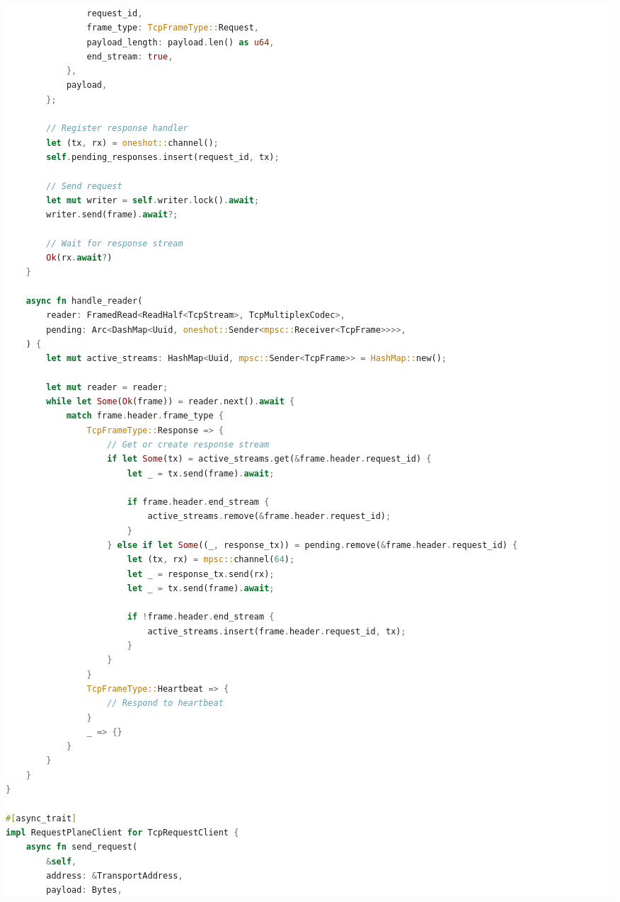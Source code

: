 ```rust
                request_id,
                frame_type: TcpFrameType::Request,
                payload_length: payload.len() as u64,
                end_stream: true,
            },
            payload,
        };

        // Register response handler
        let (tx, rx) = oneshot::channel();
        self.pending_responses.insert(request_id, tx);

        // Send request
        let mut writer = self.writer.lock().await;
        writer.send(frame).await?;

        // Wait for response stream
        Ok(rx.await?)
    }

    async fn handle_reader(
        reader: FramedRead<ReadHalf<TcpStream>, TcpMultiplexCodec>,
        pending: Arc<DashMap<Uuid, oneshot::Sender<mpsc::Receiver<TcpFrame>>>>,
    ) {
        let mut active_streams: HashMap<Uuid, mpsc::Sender<TcpFrame>> = HashMap::new();

        let mut reader = reader;
        while let Some(Ok(frame)) = reader.next().await {
            match frame.header.frame_type {
                TcpFrameType::Response => {
                    // Get or create response stream
                    if let Some(tx) = active_streams.get(&frame.header.request_id) {
                        let _ = tx.send(frame).await;

                        if frame.header.end_stream {
                            active_streams.remove(&frame.header.request_id);
                        }
                    } else if let Some((_, response_tx)) = pending.remove(&frame.header.request_id) {
                        let (tx, rx) = mpsc::channel(64);
                        let _ = response_tx.send(rx);
                        let _ = tx.send(frame).await;

                        if !frame.header.end_stream {
                            active_streams.insert(frame.header.request_id, tx);
                        }
                    }
                }
                TcpFrameType::Heartbeat => {
                    // Respond to heartbeat
                }
                _ => {}
            }
        }
    }
}

#[async_trait]
impl RequestPlaneClient for TcpRequestClient {
    async fn send_request(
        &self,
        address: &TransportAddress,
        payload: Bytes,
```